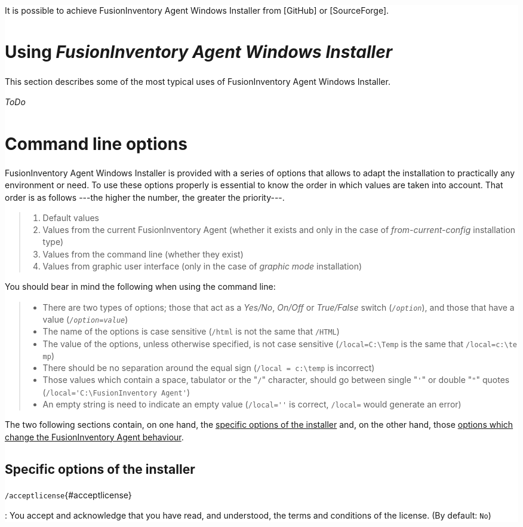 It is possible to achieve FusionInventory Agent Windows Installer from
[GitHub] or [SourceForge].

# Using *FusionInventory Agent Windows Installer*

This section describes some of the most typical uses of FusionInventory Agent
Windows Installer.

*ToDo*

# Command line options

FusionInventory Agent Windows Installer is provided with a series of options
that allows to adapt the installation to practically any environment or need.
To use these options properly is essential to know the order in which values
are taken into account. That order is as follows ---the higher the number, the
greater the priority---.

> 1. Default values
> 2. Values from the current FusionInventory Agent (whether it exists and only
>    in the case of *from-current-config* installation type)
> 3. Values from the command line (whether they exist)
> 4. Values from graphic user interface (only in the case of *graphic mode*
>    installation)

You should bear in mind the following when using the command line:

> * There are two types of options; those that act as a *Yes/No*, *On/Off* or
>   *True/False* switch (*`/option`*), and those that have a value
>   (*`/option=value`*)
> * The name of the options is case sensitive (`/html` is not the same that
>   `/HTML`)
> * The value of the options, unless otherwise specified, is not case sensitive
>   (`/local=C:\Temp` is the same that `/local=c:\temp`)
> * There should be no separation around the equal sign (`/local = c:\temp` is
>   incorrect)
> * Those values which contain a space, tabulator or the "`/`" character,
>   should go between single "`'`" or double "`"`" quotes
>   (`/local='C:\FusionInventory Agent'`)
> * An empty string is need to indicate an empty value (`/local=''` is correct,
>   `/local=` would generate an error)

The two following sections contain, on one hand, the [specific options of the
installer](#specific-options-of-the-installer) and, on the other hand, those
[options which change the FusionInventory Agent
behaviour](#specific-options-of-the-agent).

## Specific options of the installer

`/acceptlicense`{#acceptlicense}

:   You accept and acknowledge that you have read, and understood, the terms
    and conditions of the license. (By default: `No`)


[^fiawi64]: *`fusioninventory-agent_windows-x64_2.3.18.exe`* can only be
[^acronyms]: *FusionInventory Agent* and  *FusionInventory Agent Windows
[^switch-to-from-scratch]: If a *from-current-config* installation has been
[^runnow]: Actually it is not so *immediately*. Really, the agent is launched
[^options-for-from-current-config]: Options [`/httpd`](#httpd),
   [^logger-syslog]: FIA also supports `Syslog` as *backend* but it is not
[bug #2190]: http://forge.fusioninventory.org/issues/2190
[bug #2555]: http://forge.fusioninventory.org/issues/2555
[FusionInventory]: http://www.fusioninventory.org/ "FusionInventory Web Site"
[FusionInventory Agent configuration]: http://fusioninventory.org/documentation/documentation/agent/configuration.html "FusionInventory Agent configuration"
[FusionInventory Agent Usage]: http://fusioninventory.org/documentation/documentation/agent/usage.html "FusionInventory Agent Usage"
[GitHub]: https://github.com/tabad/fusioninventory-agent-windows-installer/releases/
[GNU GPL version 2]: http://www.gnu.org/licenses/old-licenses/gpl-2.0-standalone.html
[Net::IP]: https://metacpan.org/pod/Net::IP#DESCRIPTION
[OpenSSL]: http://slproweb.com/products/Win32OpenSSL.html "OpenSSL for Windows"
[Regedit.exe]: https://www.microsoft.com/resources/documentation/windows/xp/all/proddocs/en-us/tools_regeditors.mspx?mfr=true
[SourceForge]: http://sourceforge.net/projects/fiawi/files/
[x509(1)]: https://www.openssl.org/docs/apps/x509.html